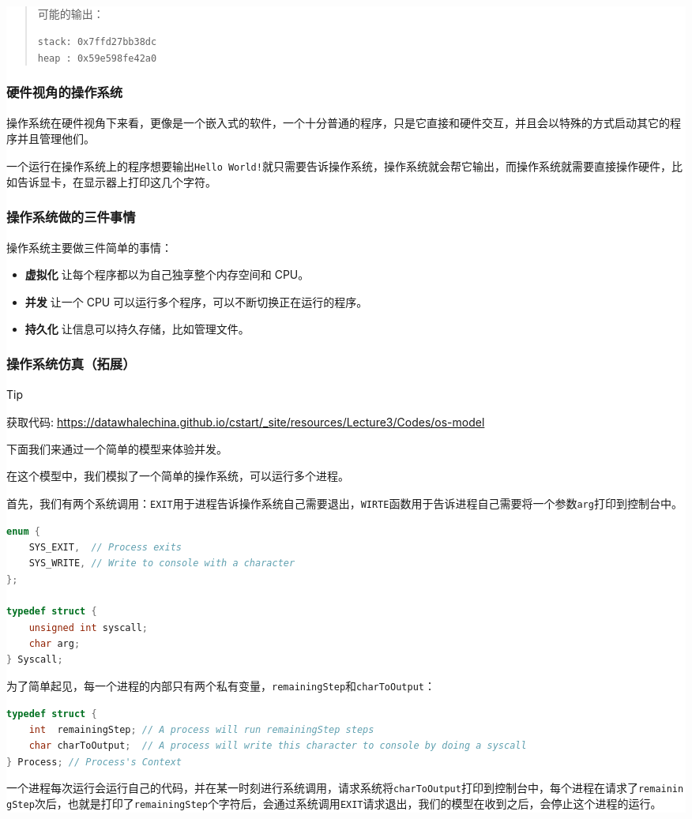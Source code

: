 >
> 可能的输出：
>
> ```text
> stack: 0x7ffd27bb38dc
> heap : 0x59e598fe42a0
> ```

### 硬件视角的操作系统

操作系统在硬件视角下来看，更像是一个嵌入式的软件，一个十分普通的程序，只是它直接和硬件交互，并且会以特殊的方式启动其它的程序并且管理他们。

一个运行在操作系统上的程序想要输出`Hello World!`就只需要告诉操作系统，操作系统就会帮它输出，而操作系统就需要直接操作硬件，比如告诉显卡，在显示器上打印这几个字符。

### 操作系统做的三件事情

操作系统主要做三件简单的事情：

- **虚拟化** 让每个程序都以为自己独享整个内存空间和 CPU。

- **并发** 让一个 CPU 可以运行多个程序，可以不断切换正在运行的程序。

- **持久化** 让信息可以持久存储，比如管理文件。

### 操作系统仿真（拓展）

> [!TIP]
> 获取代码: https://datawhalechina.github.io/cstart/_site/resources/Lecture3/Codes/os-model

下面我们来通过一个简单的模型来体验并发。

在这个模型中，我们模拟了一个简单的操作系统，可以运行多个进程。

首先，我们有两个系统调用：`EXIT`用于进程告诉操作系统自己需要退出，`WIRTE`函数用于告诉进程自己需要将一个参数`arg`打印到控制台中。

```c
enum {
    SYS_EXIT,  // Process exits
    SYS_WRITE, // Write to console with a character
};

typedef struct {
    unsigned int syscall;
    char arg;
} Syscall;
```

为了简单起见，每一个进程的内部只有两个私有变量，`remainingStep`和`charToOutput`：

```c
typedef struct {
    int  remainingStep; // A process will run remainingStep steps
    char charToOutput;  // A process will write this character to console by doing a syscall
} Process; // Process's Context
```

一个进程每次运行会运行自己的代码，并在某一时刻进行系统调用，请求系统将`charToOutput`打印到控制台中，每个进程在请求了`remainingStep`次后，也就是打印了`remainingStep`个字符后，会通过系统调用`EXIT`请求退出，我们的模型在收到之后，会停止这个进程的运行。
